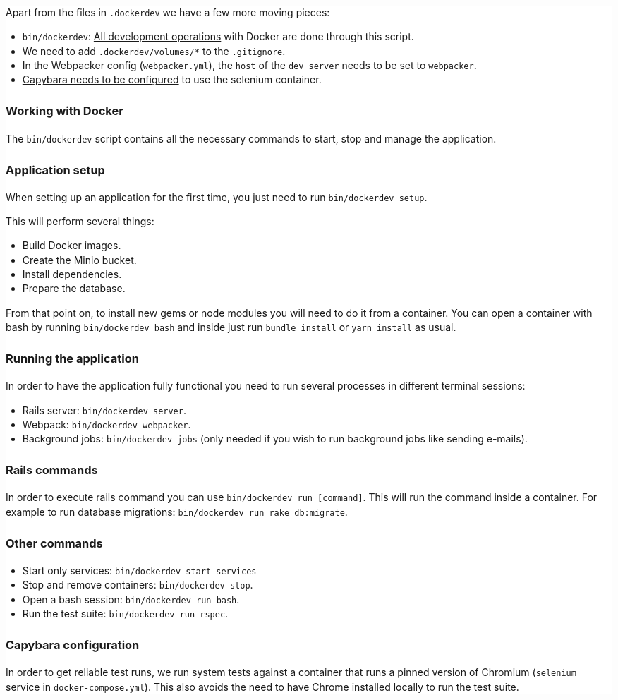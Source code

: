 Apart from the files in `.dockerdev` we have a few more moving pieces:
* `bin/dockerdev`: [All development operations](#working-with-docker) with Docker are done through this script.
* We need to add `.dockerdev/volumes/*` to the `.gitignore`.
* In the Webpacker config (`webpacker.yml`), the `host` of the `dev_server` needs to be set to `webpacker`.
* [Capybara needs to be configured](#capybara-configuration) to use the selenium container.

### Working with Docker

The `bin/dockerdev` script contains all the necessary commands to start, stop and manage the application.

### Application setup

When setting up an application for the first time, you just need to run `bin/dockerdev setup`.

This will perform several things:
* Build Docker images.
* Create the Minio bucket.
* Install dependencies.
* Prepare the database.

From that point on, to install new gems or node modules you will need to do it from a container. You can open a container with bash by running `bin/dockerdev bash` and inside just run `bundle install` or `yarn install` as usual.

### Running the application

In order to have the application fully functional you need to run several processes in different terminal sessions:

* Rails server: `bin/dockerdev server`.
* Webpack: `bin/dockerdev webpacker`.
* Background jobs: `bin/dockerdev jobs` (only needed if you wish to run background jobs like sending e-mails).

### Rails commands

In order to execute rails command you can use `bin/dockerdev run [command]`. This will run the command inside a container. For example to run database migrations: `bin/dockerdev run rake db:migrate`.

### Other commands

* Start only services: `bin/dockerdev start-services`
* Stop and remove containers: `bin/dockerdev stop`.
* Open a bash session: `bin/dockerdev run bash`.
* Run the test suite: `bin/dockerdev run rspec`.

### Capybara configuration

In order to get reliable test runs, we run system tests against a container that runs a pinned version of Chromium (`selenium` service in `docker-compose.yml`). This also avoids the need to have Chrome installed locally to run the test suite.
